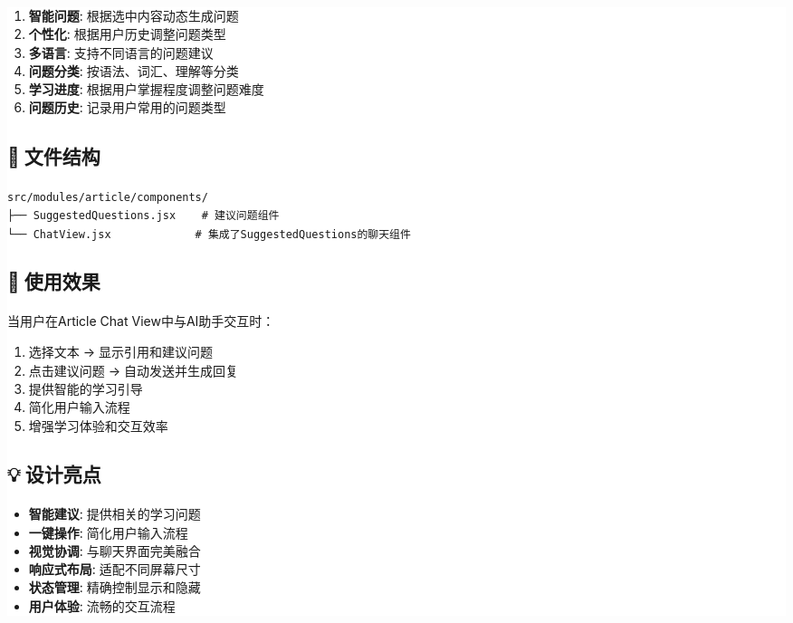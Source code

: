 1. **智能问题**: 根据选中内容动态生成问题
2. **个性化**: 根据用户历史调整问题类型
3. **多语言**: 支持不同语言的问题建议
4. **问题分类**: 按语法、词汇、理解等分类
5. **学习进度**: 根据用户掌握程度调整问题难度
6. **问题历史**: 记录用户常用的问题类型

## 📁 文件结构

```
src/modules/article/components/
├── SuggestedQuestions.jsx    # 建议问题组件
└── ChatView.jsx             # 集成了SuggestedQuestions的聊天组件
```

## 🎉 使用效果

当用户在Article Chat View中与AI助手交互时：
1. 选择文本 → 显示引用和建议问题
2. 点击建议问题 → 自动发送并生成回复
3. 提供智能的学习引导
4. 简化用户输入流程
5. 增强学习体验和交互效率

## 💡 设计亮点

- **智能建议**: 提供相关的学习问题
- **一键操作**: 简化用户输入流程
- **视觉协调**: 与聊天界面完美融合
- **响应式布局**: 适配不同屏幕尺寸
- **状态管理**: 精确控制显示和隐藏
- **用户体验**: 流畅的交互流程
